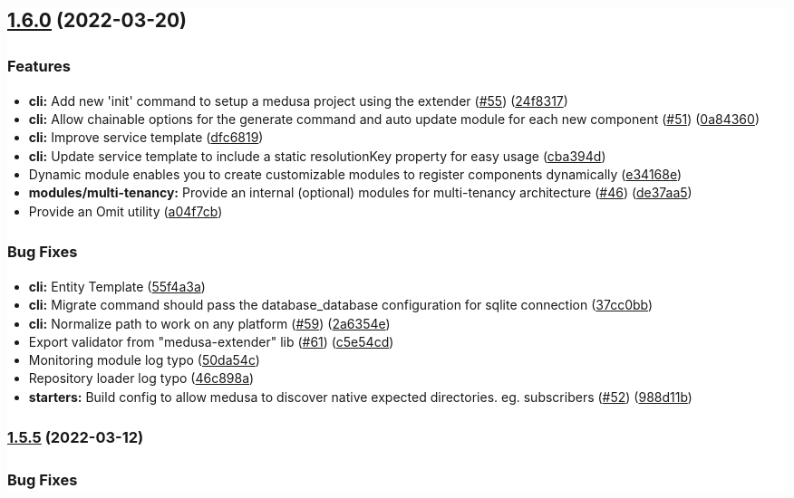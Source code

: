 ## [1.6.0](https://github.com/adrien2p/medusa-extender/compare/v1.5.5...v1.6.0) (2022-03-20)


### Features

* **cli:** Add new 'init' command to setup a medusa project using the extender ([#55](https://github.com/adrien2p/medusa-extender/issues/55)) ([24f8317](https://github.com/adrien2p/medusa-extender/commits/24f8317e445fc6ecbb017e5043373b3588fb0322))
* **cli:** Allow chainable options for the generate command and auto update module for each new component ([#51](https://github.com/adrien2p/medusa-extender/issues/51)) ([0a84360](https://github.com/adrien2p/medusa-extender/commits/0a84360080c328f3b449beb30dd2121e5979955b))
* **cli:** Improve service template ([dfc6819](https://github.com/adrien2p/medusa-extender/commits/dfc681932b748bb0ca3e394c1d988db464967601))
* **cli:** Update service template to include a static resolutionKey property for easy usage ([cba394d](https://github.com/adrien2p/medusa-extender/commits/cba394d0d8fb6e1f3f98b9496a26e7b0ac445d35))
* Dynamic module enables you to create customizable modules to register components dynamically ([e34168e](https://github.com/adrien2p/medusa-extender/commits/e34168ebb2778110382a9786f6f8de4e1b0d0fe7))
* **modules/multi-tenancy:** Provide an internal (optional) modules for multi-tenancy architecture ([#46](https://github.com/adrien2p/medusa-extender/issues/46)) ([de37aa5](https://github.com/adrien2p/medusa-extender/commits/de37aa56473a320a36b8c226464c615beda38bf8))
* Provide an Omit utility ([a04f7cb](https://github.com/adrien2p/medusa-extender/commits/a04f7cb40236d25cc129383e5d87ead66f433a61))


### Bug Fixes

* **cli:** Entity Template ([55f4a3a](https://github.com/adrien2p/medusa-extender/commits/55f4a3aca471ab134cc4d43b4769d885d650a8f2))
* **cli:** Migrate command should pass the database_database configuration for sqlite connection ([37cc0bb](https://github.com/adrien2p/medusa-extender/commits/37cc0bbef5f3f7aaad2240711dadfe98a5209bf8))
* **cli:** Normalize path to work on any platform ([#59](https://github.com/adrien2p/medusa-extender/issues/59)) ([2a6354e](https://github.com/adrien2p/medusa-extender/commits/2a6354e9b0c517f6c1c2f8c5f1b7b43e57ef4659))
* Export validator from "medusa-extender" lib ([#61](https://github.com/adrien2p/medusa-extender/issues/61)) ([c5e54cd](https://github.com/adrien2p/medusa-extender/commits/c5e54cdb95b5a0c3cbaef12697a4df8ae01b94e6))
* Monitoring module log typo ([50da54c](https://github.com/adrien2p/medusa-extender/commits/50da54c1e9e9cd59a9eb0a911a6ae657ba1a419b))
* Repository loader log typo ([46c898a](https://github.com/adrien2p/medusa-extender/commits/46c898ab34900f3f48f16cefb067056ee461c340))
* **starters:** Build config to allow medusa to discover native expected directories. eg. subscribers ([#52](https://github.com/adrien2p/medusa-extender/issues/52)) ([988d11b](https://github.com/adrien2p/medusa-extender/commits/988d11be489ab28bb128e851ce03b66718016980))

### [1.5.5](https://github.com/adrien2p/medusa-extender/compare/v1.5.4...v1.5.5) (2022-03-12)


### Bug Fixes
